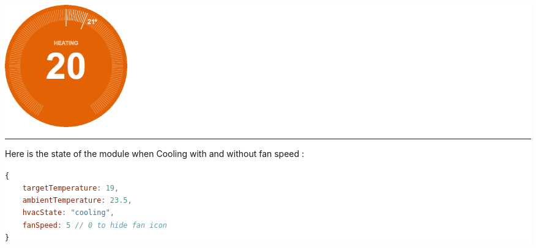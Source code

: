   <img src="./doc/screenshot-heating.png" width="200">
</p>

---

Here is the state of the module when Cooling with and without fan speed :
```js
{
    targetTemperature: 19,
    ambientTemperature: 23.5,
    hvacState: "cooling",
    fanSpeed: 5 // 0 to hide fan icon
}
```
<p>